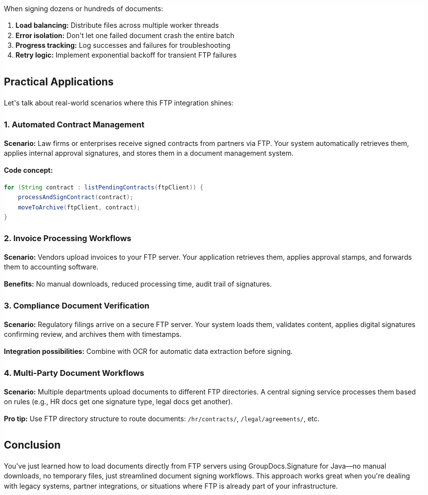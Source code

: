When signing dozens or hundreds of documents:
1. **Load balancing:** Distribute files across multiple worker threads
2. **Error isolation:** Don't let one failed document crash the entire batch
3. **Progress tracking:** Log successes and failures for troubleshooting
4. **Retry logic:** Implement exponential backoff for transient FTP failures

## Practical Applications

Let's talk about real-world scenarios where this FTP integration shines:

### 1. Automated Contract Management

**Scenario:** Law firms or enterprises receive signed contracts from partners via FTP. Your system automatically retrieves them, applies internal approval signatures, and stores them in a document management system.

**Code concept:**
```java
for (String contract : listPendingContracts(ftpClient)) {
    processAndSignContract(contract);
    moveToArchive(ftpClient, contract);
}
```

### 2. Invoice Processing Workflows

**Scenario:** Vendors upload invoices to your FTP server. Your application retrieves them, applies approval stamps, and forwards them to accounting software.

**Benefits:** No manual downloads, reduced processing time, audit trail of signatures.

### 3. Compliance Document Verification

**Scenario:** Regulatory filings arrive on a secure FTP server. Your system loads them, validates content, applies digital signatures confirming review, and archives them with timestamps.

**Integration possibilities:** Combine with OCR for automatic data extraction before signing.

### 4. Multi-Party Document Workflows

**Scenario:** Multiple departments upload documents to different FTP directories. A central signing service processes them based on rules (e.g., HR docs get one signature type, legal docs get another).

**Pro tip:** Use FTP directory structure to route documents: `/hr/contracts/`, `/legal/agreements/`, etc.

## Conclusion

You've just learned how to load documents directly from FTP servers using GroupDocs.Signature for Java—no manual downloads, no temporary files, just streamlined document signing workflows. This approach works great when you're dealing with legacy systems, partner integrations, or situations where FTP is already part of your infrastructure.
